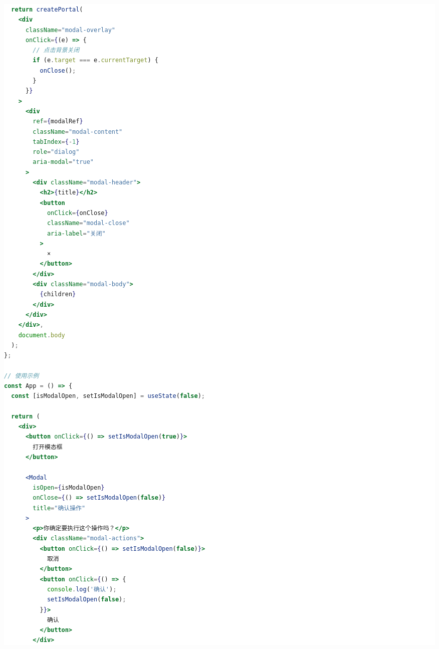 ```jsx
  return createPortal(
    <div 
      className="modal-overlay"
      onClick={(e) => {
        // 点击背景关闭
        if (e.target === e.currentTarget) {
          onClose();
        }
      }}
    >
      <div 
        ref={modalRef}
        className="modal-content"
        tabIndex={-1}
        role="dialog"
        aria-modal="true"
      >
        <div className="modal-header">
          <h2>{title}</h2>
          <button 
            onClick={onClose}
            className="modal-close"
            aria-label="关闭"
          >
            ×
          </button>
        </div>
        <div className="modal-body">
          {children}
        </div>
      </div>
    </div>,
    document.body
  );
};

// 使用示例
const App = () => {
  const [isModalOpen, setIsModalOpen] = useState(false);
  
  return (
    <div>
      <button onClick={() => setIsModalOpen(true)}>
        打开模态框
      </button>
      
      <Modal
        isOpen={isModalOpen}
        onClose={() => setIsModalOpen(false)}
        title="确认操作"
      >
        <p>你确定要执行这个操作吗？</p>
        <div className="modal-actions">
          <button onClick={() => setIsModalOpen(false)}>
            取消
          </button>
          <button onClick={() => {
            console.log('确认');
            setIsModalOpen(false);
          }}>
            确认
          </button>
        </div>
```